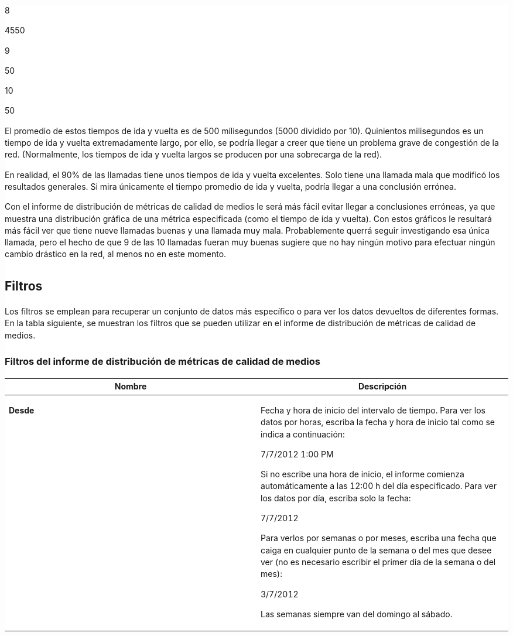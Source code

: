 <td><p>8</p></td>
<td><p>4550</p></td>
</tr>
<tr class="odd">
<td><p>9</p></td>
<td><p>50</p></td>
</tr>
<tr class="even">
<td><p>10</p></td>
<td><p>50</p></td>
</tr>
</tbody>
</table>


El promedio de estos tiempos de ida y vuelta es de 500 milisegundos (5000 dividido por 10). Quinientos milisegundos es un tiempo de ida y vuelta extremadamente largo, por ello, se podría llegar a creer que tiene un problema grave de congestión de la red. (Normalmente, los tiempos de ida y vuelta largos se producen por una sobrecarga de la red).

En realidad, el 90% de las llamadas tiene unos tiempos de ida y vuelta excelentes. Solo tiene una llamada mala que modificó los resultados generales. Si mira únicamente el tiempo promedio de ida y vuelta, podría llegar a una conclusión errónea.

Con el informe de distribución de métricas de calidad de medios le será más fácil evitar llegar a conclusiones erróneas, ya que muestra una distribución gráfica de una métrica especificada (como el tiempo de ida y vuelta). Con estos gráficos le resultará más fácil ver que tiene nueve llamadas buenas y una llamada muy mala. Probablemente querrá seguir investigando esa única llamada, pero el hecho de que 9 de las 10 llamadas fueran muy buenas sugiere que no hay ningún motivo para efectuar ningún cambio drástico en la red, al menos no en este momento.

## Filtros

Los filtros se emplean para recuperar un conjunto de datos más específico o para ver los datos devueltos de diferentes formas. En la tabla siguiente, se muestran los filtros que se pueden utilizar en el informe de distribución de métricas de calidad de medios.

### Filtros del informe de distribución de métricas de calidad de medios

<table>
<colgroup>
<col style="width: 50%" />
<col style="width: 50%" />
</colgroup>
<thead>
<tr class="header">
<th>Nombre</th>
<th>Descripción</th>
</tr>
</thead>
<tbody>
<tr class="odd">
<td><p><strong>Desde</strong></p></td>
<td><p>Fecha y hora de inicio del intervalo de tiempo. Para ver los datos por horas, escriba la fecha y hora de inicio tal como se indica a continuación:</p>
<p>7/7/2012 1:00 PM</p>
<p>Si no escribe una hora de inicio, el informe comienza automáticamente a las 12:00 h del día especificado. Para ver los datos por día, escriba solo la fecha:</p>
<p>7/7/2012</p>
<p>Para verlos por semanas o por meses, escriba una fecha que caiga en cualquier punto de la semana o del mes que desee ver (no es necesario escribir el primer día de la semana o del mes):</p>
<p>3/7/2012</p>
<p>Las semanas siempre van del domingo al sábado.</p></td>
</tr>